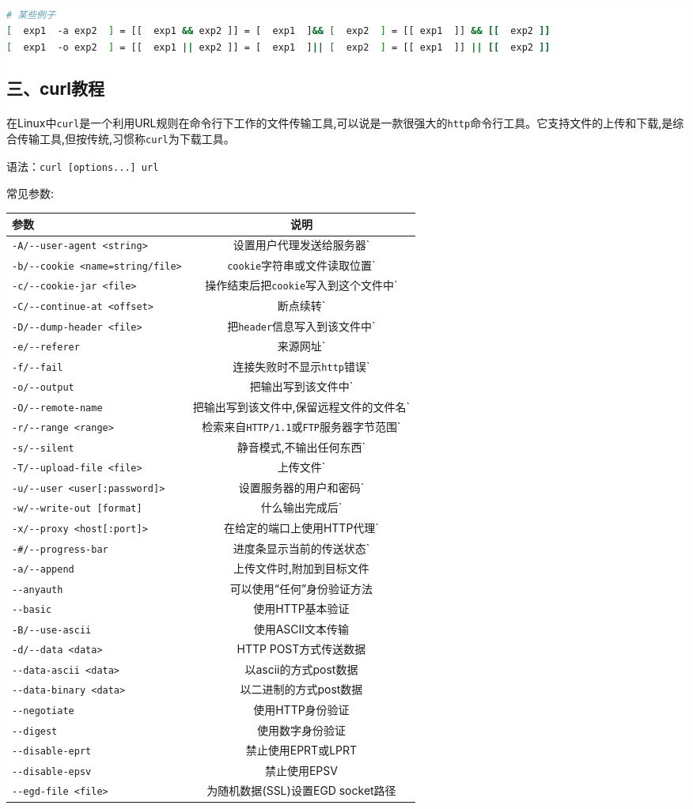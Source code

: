 ```sh
# 某些例子
[  exp1  -a exp2  ] = [[  exp1 && exp2 ]] = [  exp1  ]&& [  exp2  ] = [[ exp1  ]] && [[  exp2 ]]
[  exp1  -o exp2  ] = [[  exp1 || exp2 ]] = [  exp1  ]|| [  exp2  ] = [[ exp1  ]] || [[  exp2 ]]
```

## 三、curl教程

在Linux中`curl`是一个利用URL规则在命令行下工作的文件传输工具,可以说是一款很强大的`http`命令行工具。它支持文件的上传和下载,是综合传输工具,但按传统,习惯称`curl`为下载工具。

语法：`curl [options...] url`

常见参数:

| 参数 | 说明 |
| :--- | :---: |
| `-A/--user-agent <string>` | 设置用户代理发送给服务器` |
| `-b/--cookie <name=string/file>` | `cookie`字符串或文件读取位置` |
| `-c/--cookie-jar <file>` | 操作结束后把`cookie`写入到这个文件中` |
| `-C/--continue-at <offset>` | 断点续转` |
| `-D/--dump-header <file>` | 把`header`信息写入到该文件中` |
| `-e/--referer` | 来源网址` |  |
| `-f/--fail` | 连接失败时不显示`http`错误` |
| `-o/--output` | 把输出写到该文件中` |
| `-O/--remote-name` | 把输出写到该文件中,保留远程文件的文件名` |
| `-r/--range <range>` | 检索来自`HTTP/1.1`或`FTP`服务器字节范围` |
| `-s/--silent` | 静音模式,不输出任何东西` |
| `-T/--upload-file <file>` | 上传文件` |
| `-u/--user <user[:password]>` | 设置服务器的用户和密码` |
| `-w/--write-out [format]` | 什么输出完成后` |
| `-x/--proxy <host[:port]>` | 在给定的端口上使用HTTP代理` |
| `-#/--progress-bar` | 进度条显示当前的传送状态` |
| `-a/--append` | 上传文件时,附加到目标文件 |
| `--anyauth` | 可以使用“任何”身份验证方法 |
| `--basic` |  使用HTTP基本验证 |
| `-B/--use-ascii` | 使用ASCII文本传输 |
| `-d/--data <data>` | HTTP POST方式传送数据 |
| `--data-ascii <data>` | 以ascii的方式post数据 |
| `--data-binary <data>` | 以二进制的方式post数据 |
| `--negotiate` |  使用HTTP身份验证 |
| `--digest` | 使用数字身份验证 |
| `--disable-eprt` | 禁止使用EPRT或LPRT |
| `--disable-epsv` | 禁止使用EPSV |
| `--egd-file <file>` |  为随机数据(SSL)设置EGD socket路径 |